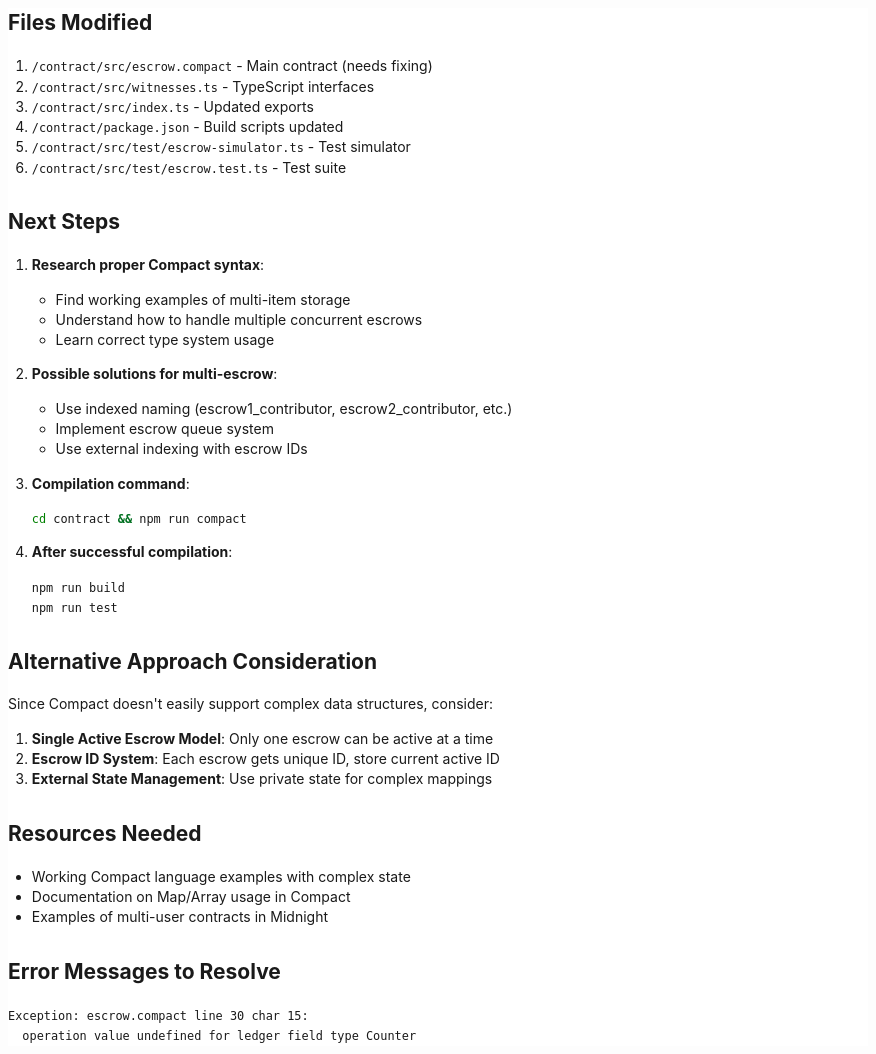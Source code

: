## Files Modified

1. `/contract/src/escrow.compact` - Main contract (needs fixing)
2. `/contract/src/witnesses.ts` - TypeScript interfaces
3. `/contract/src/index.ts` - Updated exports
4. `/contract/package.json` - Build scripts updated
5. `/contract/src/test/escrow-simulator.ts` - Test simulator
6. `/contract/src/test/escrow.test.ts` - Test suite

## Next Steps

1. **Research proper Compact syntax**:
   - Find working examples of multi-item storage
   - Understand how to handle multiple concurrent escrows
   - Learn correct type system usage

2. **Possible solutions for multi-escrow**:
   - Use indexed naming (escrow1_contributor, escrow2_contributor, etc.)
   - Implement escrow queue system
   - Use external indexing with escrow IDs

3. **Compilation command**:

   ```bash
   cd contract && npm run compact
   ```

4. **After successful compilation**:
   ```bash
   npm run build
   npm run test
   ```

## Alternative Approach Consideration

Since Compact doesn't easily support complex data structures, consider:

1. **Single Active Escrow Model**: Only one escrow can be active at a time
2. **Escrow ID System**: Each escrow gets unique ID, store current active ID
3. **External State Management**: Use private state for complex mappings

## Resources Needed

- Working Compact language examples with complex state
- Documentation on Map/Array usage in Compact
- Examples of multi-user contracts in Midnight

## Error Messages to Resolve

```
Exception: escrow.compact line 30 char 15:
  operation value undefined for ledger field type Counter
```
